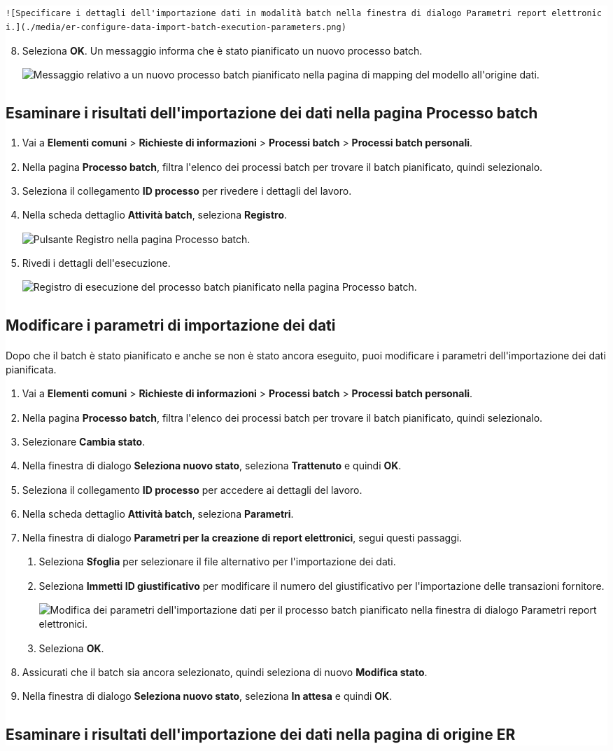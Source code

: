     ![Specificare i dettagli dell'importazione dati in modalità batch nella finestra di dialogo Parametri report elettronici.](./media/er-configure-data-import-batch-execution-parameters.png)

8. Seleziona **OK**. Un messaggio informa che è stato pianificato un nuovo processo batch.

    ![Messaggio relativo a un nuovo processo batch pianificato nella pagina di mapping del modello all'origine dati.](./media/er-configure-data-import-batch-scheduled-job-info.png)

## <a name="review-the-data-import-results-on-the-batch-job-page"></a>Esaminare i risultati dell'importazione dei dati nella pagina Processo batch

1. Vai a **Elementi comuni** \> **Richieste di informazioni** \> **Processi batch** \> **Processi batch personali**.
2. Nella pagina **Processo batch**, filtra l'elenco dei processi batch per trovare il batch pianificato, quindi selezionalo.
3. Seleziona il collegamento **ID processo** per rivedere i dettagli del lavoro.
4. Nella scheda dettaglio **Attività batch**, seleziona **Registro**.

    ![Pulsante Registro nella pagina Processo batch.](./media/er-configure-data-import-batch-scheduled-job-record.png)

5. Rivedi i dettagli dell'esecuzione.

    ![Registro di esecuzione del processo batch pianificato nella pagina Processo batch.](./media/er-configure-data-import-batch-scheduled-job-log.png)

## <a name="change-the-data-import-parameters"></a>Modificare i parametri di importazione dei dati

Dopo che il batch è stato pianificato e anche se non è stato ancora eseguito, puoi modificare i parametri dell'importazione dei dati pianificata.

1. Vai a **Elementi comuni** \> **Richieste di informazioni** \> **Processi batch** \> **Processi batch personali**.
2. Nella pagina **Processo batch**, filtra l'elenco dei processi batch per trovare il batch pianificato, quindi selezionalo.
3. Selezionare **Cambia stato**.
4. Nella finestra di dialogo **Seleziona nuovo stato**, seleziona **Trattenuto** e quindi **OK**.
5. Seleziona il collegamento **ID processo** per accedere ai dettagli del lavoro.
6. Nella scheda dettaglio **Attività batch**, seleziona **Parametri**.
7. Nella finestra di dialogo **Parametri per la creazione di report elettronici**, segui questi passaggi.

    1. Seleziona **Sfoglia** per selezionare il file alternativo per l'importazione dei dati.
    2. Seleziona **Immetti ID giustificativo** per modificare il numero del giustificativo per l'importazione delle transazioni fornitore.

        ![Modifica dei parametri dell'importazione dati per il processo batch pianificato nella finestra di dialogo Parametri report elettronici.](./media/er-configure-data-import-batch-scheduled-job-parameters.png)

    3. Seleziona **OK**.

8. Assicurati che il batch sia ancora selezionato, quindi seleziona di nuovo **Modifica stato**.
9. Nella finestra di dialogo **Seleziona nuovo stato**, seleziona **In attesa** e quindi **OK**.

## <a name="review-the-data-import-results-on-the-er-source-page"></a>Esaminare i risultati dell'importazione dei dati nella pagina di origine ER
